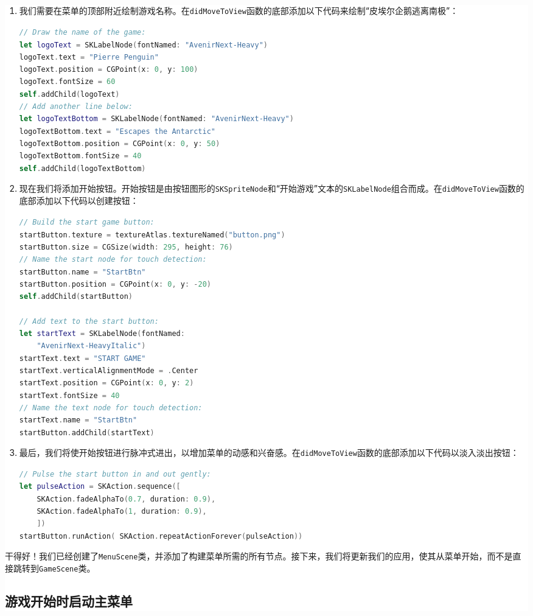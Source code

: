 1.  我们需要在菜单的顶部附近绘制游戏名称。在`didMoveToView`函数的底部添加以下代码来绘制“皮埃尔企鹅逃离南极”：

    ```swift
    // Draw the name of the game:
    let logoText = SKLabelNode(fontNamed: "AvenirNext-Heavy")
    logoText.text = "Pierre Penguin"
    logoText.position = CGPoint(x: 0, y: 100)
    logoText.fontSize = 60
    self.addChild(logoText)
    // Add another line below:
    let logoTextBottom = SKLabelNode(fontNamed: "AvenirNext-Heavy")
    logoTextBottom.text = "Escapes the Antarctic"
    logoTextBottom.position = CGPoint(x: 0, y: 50)
    logoTextBottom.fontSize = 40
    self.addChild(logoTextBottom)
    ```

1.  现在我们将添加开始按钮。开始按钮是由按钮图形的`SKSpriteNode`和“开始游戏”文本的`SKLabelNode`组合而成。在`didMoveToView`函数的底部添加以下代码以创建按钮：

    ```swift
    // Build the start game button:
    startButton.texture = textureAtlas.textureNamed("button.png")
    startButton.size = CGSize(width: 295, height: 76)
    // Name the start node for touch detection:
    startButton.name = "StartBtn"
    startButton.position = CGPoint(x: 0, y: -20)
    self.addChild(startButton)

    // Add text to the start button:
    let startText = SKLabelNode(fontNamed: 
        "AvenirNext-HeavyItalic")
    startText.text = "START GAME"
    startText.verticalAlignmentMode = .Center
    startText.position = CGPoint(x: 0, y: 2)
    startText.fontSize = 40
    // Name the text node for touch detection:
    startText.name = "StartBtn"
    startButton.addChild(startText)
    ```

1.  最后，我们将使开始按钮进行脉冲式进出，以增加菜单的动感和兴奋感。在`didMoveToView`函数的底部添加以下代码以淡入淡出按钮：

    ```swift
    // Pulse the start button in and out gently:
    let pulseAction = SKAction.sequence([
        SKAction.fadeAlphaTo(0.7, duration: 0.9),
        SKAction.fadeAlphaTo(1, duration: 0.9),
        ])
    startButton.runAction( SKAction.repeatActionForever(pulseAction))
    ```

干得好！我们已经创建了`MenuScene`类，并添加了构建菜单所需的所有节点。接下来，我们将更新我们的应用，使其从菜单开始，而不是直接跳转到`GameScene`类。

## 游戏开始时启动主菜单
